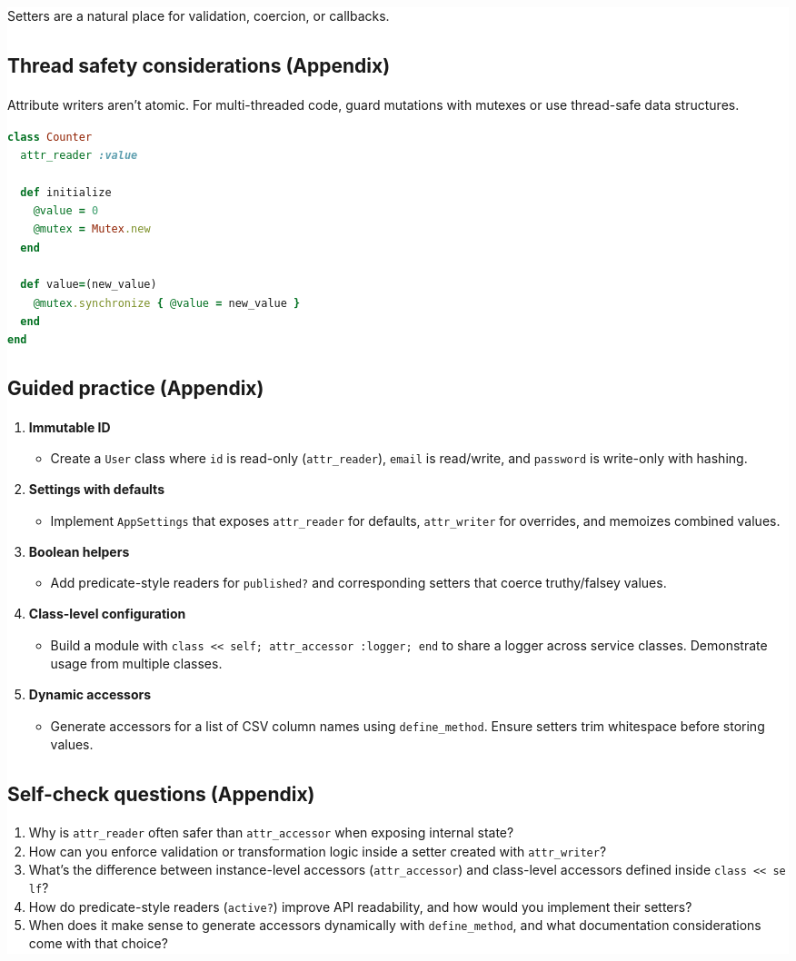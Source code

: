 Setters are a natural place for validation, coercion, or callbacks.


## Thread safety considerations (Appendix)

Attribute writers aren’t atomic. For multi-threaded code, guard mutations with
mutexes or use thread-safe data structures.

```ruby
class Counter
  attr_reader :value

  def initialize
    @value = 0
    @mutex = Mutex.new
  end

  def value=(new_value)
    @mutex.synchronize { @value = new_value }
  end
end
```


## Guided practice (Appendix)

1. **Immutable ID**
   - Create a `User` class where `id` is read-only (`attr_reader`), `email` is
     read/write, and `password` is write-only with hashing.

2. **Settings with defaults**
   - Implement `AppSettings` that exposes `attr_reader` for defaults,
     `attr_writer` for overrides, and memoizes combined values.

3. **Boolean helpers**
   - Add predicate-style readers for `published?` and corresponding setters that
     coerce truthy/falsey values.

4. **Class-level configuration**
   - Build a module with `class << self; attr_accessor :logger; end` to share a
     logger across service classes. Demonstrate usage from multiple classes.

5. **Dynamic accessors**
   - Generate accessors for a list of CSV column names using `define_method`.
     Ensure setters trim whitespace before storing values.


## Self-check questions (Appendix)

1. Why is `attr_reader` often safer than `attr_accessor` when exposing internal
   state?
2. How can you enforce validation or transformation logic inside a setter
   created with `attr_writer`?
3. What’s the difference between instance-level accessors (`attr_accessor`) and
   class-level accessors defined inside `class << self`?
4. How do predicate-style readers (`active?`) improve API readability, and how
   would you implement their setters?
5. When does it make sense to generate accessors dynamically with
`define_method`, and what documentation considerations come with that choice?
